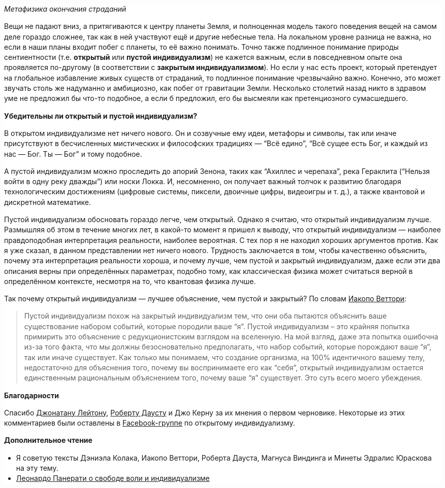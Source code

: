  _Метафизика окончания страданий_

Вещи не падают вниз, а притягиваются к центру планеты Земля, и полноценная модель такого поведения вещей на самом деле гораздо сложнее, так как в ней участвуют ещё и другие небесные тела. На локальном уровне разница не важна, но если в наши планы входит побег с планеты, то её важно понимать. Точно также подлинное понимание природы сентиентности (т.е. **открытый** или **пустой индивидуализм**) не кажется важным, если в повседневном опыте она проявляется по-другому (в соответствии с **закрытым индивидуализмом**). Но если у нас есть проект, который претендует на глобальное избавление живых существ от страданий, то подлинное понимание чрезвычайно важно. Конечно, это может звучать столь же надуманно и амбициозно, как побег от гравитации Земли. Несколько столетий назад никто в здравом уме не предложил бы что-то подобное, а если б предложил, его бы высмеяли как претенциозного сумасшедшего. 

**Убедительны ли открытый и пустой индивидуализм?**

В открытом индивидуализме нет ничего нового. Он и созвучные ему идеи, метафоры и символы, так или иначе присутствуют в бесчисленных мистических и философских традициях — “Всё едино”, “Всё сущее есть Бог, и каждый из нас — Бог. Ты — Бог” и тому подобное. 

А пустой индивидуализм можно проследить до апорий Зенона, таких как “Ахиллес и черепаха”, река Гераклита (“Нельзя войти в одну реку дважды”) или носки Локка. И, несомненно, он получает важный толчок к развитию благодаря технологическим достижениям (цифровые системы, пиксели, двоичные цифры, видеоигры и т. д.), а также квантовой и дискретной математике.

Пустой индивидуализм обосновать гораздо легче, чем открытый. Однако я считаю, что открытый индивидуализм лучше. Размышляя об этом в течение многих лет, в какой-то момент я пришел к выводу, что открытый индивидуализм — наиболее правдоподобная интерпретация реальности, наиболее вероятная. С тех пор я не находил хороших аргументов против. Как я уже сказал, в данном представлении нет ничего нового. Трудность заключается в том, чтобы качественно объяснить, почему эта интерпретация реальности хороша, и почему лучше, чем пустой и закрытый индивидуализм, даже если эти два описания верны при определённых параметрах, подобно тому, как классическая физика может считаться верной в определённом контексте, несмотря на то, что квантовая физика лучше.

Так почему открытый индивидуализм — лучшее объяснение, чем пустой и закрытый? По словам [Иакопо Веттори](http://www.iacopovettori.it/):

> Пустой индивидуализм похож на закрытый индивидуализм тем, что они оба пытаются объяснить ваше существование набором событий, которые породили ваше “я”. Пустой индивидуализм – это крайняя попытка примирить это объяснение с редукционистским взглядом на вселенную. На мой взгляд, даже эта попытка ошибочна из-за того факта, что мы должны безосновательно предполагать, что набор событий, которые порождают ваше “я”, так или иначе существует. Как только мы понимаем, что создание организма, на 100% идентичного вашему телу, недостаточно для объяснения того, почему вы воспринимаете его как “себя”, открытый индивидуализм остается единственным рациональным объяснением того, почему ваше “я” существует. Это суть всего моего убеждения.

**Благодарности**

Спасибо [Джонатану Лейтону](https://www.facebook.com/jonathan.leighton.01), [Роберту Даусту](http://www.robert.algosphere.org/) и Джо Керну за их мнения о первом черновике. Некоторые из этих комментариев были оставлены в [Facebook-группе](https://www.facebook.com/groups/299406397622/permalink/10155496826407623/) по открытому индивидуализму.

**Дополнительное чтение**

- Я советую тексты Дэниэла Колака, Иакопо Веттори, Роберта Дауста, Магнуса Виндинга и Минеты Эдралис Юраскова на эту тему.
- [Леонардо Панерати о свободе воли и индивидуализме](https://www.facebook.com/groups/154570961911749/permalink/217413748960803/)

